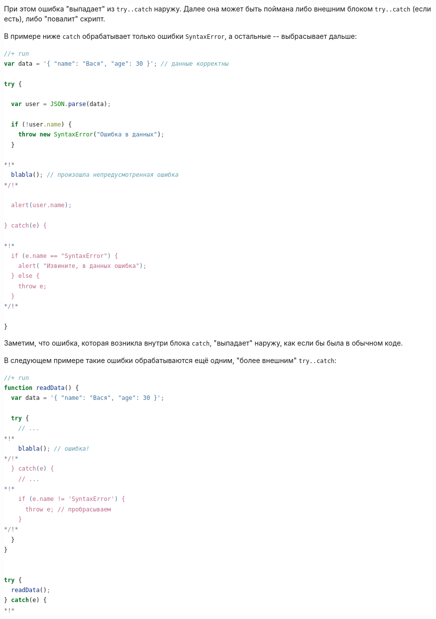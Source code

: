 При этом ошибка "выпадает" из `try..catch` наружу. Далее она может быть поймана либо внешним блоком `try..catch` (если есть), либо "повалит" скрипт.

В примере ниже `catch` обрабатывает только ошибки `SyntaxError`, а остальные -- выбрасывает дальше:

```js
//+ run
var data = '{ "name": "Вася", "age": 30 }'; // данные корректны

try {

  var user = JSON.parse(data); 

  if (!user.name) {
    throw new SyntaxError("Ошибка в данных");
  }

*!*
  blabla(); // произошла непредусмотренная ошибка
*/!*

  alert(user.name);

} catch(e) {

*!* 
  if (e.name == "SyntaxError") {
    alert( "Извините, в данных ошибка"); 
  } else {
    throw e;
  }
*/!*

}
```

Заметим, что ошибка, которая возникла внутри блока `catch`, "выпадает" наружу, как если бы была в обычном коде.

В следующем примере такие ошибки обрабатываются ещё одним, "более внешним" `try..catch`:

```js
//+ run
function readData() {
  var data = '{ "name": "Вася", "age": 30 }'; 

  try {
    // ...
*!*
    blabla(); // ошибка!
*/!*
  } catch(e) {
    // ...
*!*
    if (e.name != 'SyntaxError') {
      throw e; // пробрасываем
    }
*/!*
  }
}


try {
  readData();
} catch(e) {
*!*
```